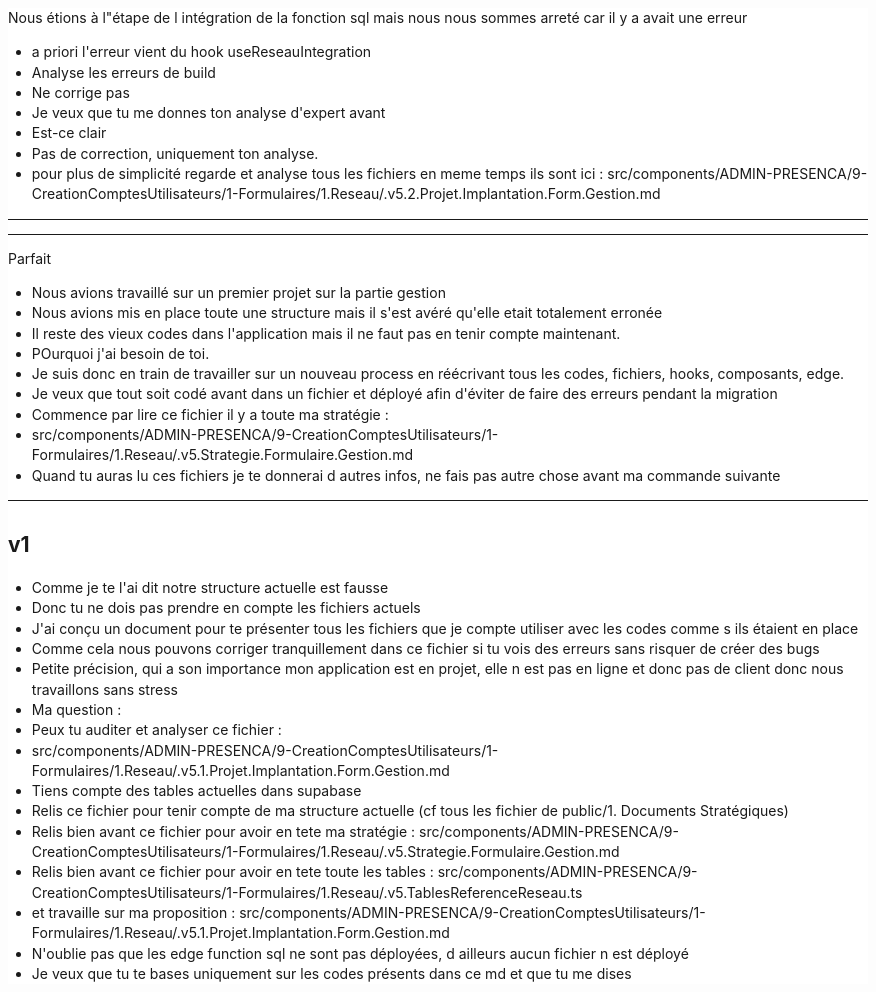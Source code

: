 Nous étions à l"étape de l intégration de la fonction sql mais nous nous sommes arreté car il y a avait une erreur
- a priori l'erreur vient du hook useReseauIntegration
- Analyse les erreurs de build
- Ne corrige pas
- Je veux que tu me donnes ton analyse d'expert avant
- Est-ce clair
- Pas de correction, uniquement ton analyse.
- pour plus de simplicité regarde et analyse tous les fichiers en meme temps ils sont ici : src/components/ADMIN-PRESENCA/9-CreationComptesUtilisateurs/1-Formulaires/1.Reseau/.v5.2.Projet.Implantation.Form.Gestion.md
---













---
Parfait
- Nous avions travaillé sur un premier projet sur la partie gestion
- Nous avions mis en place toute une structure mais il s'est avéré qu'elle etait totalement erronée
- Il reste des vieux codes dans l'application mais il ne faut pas en tenir compte maintenant.
- POurquoi j'ai besoin de toi.
- Je suis donc en train de travailler sur un nouveau process en réécrivant tous les codes, fichiers, hooks, composants, edge.
- Je veux que tout soit codé avant dans un fichier et déployé afin d'éviter de faire des erreurs pendant la migration
- Commence par lire ce fichier il y a toute ma stratégie :
- src/components/ADMIN-PRESENCA/9-CreationComptesUtilisateurs/1-Formulaires/1.Reseau/.v5.Strategie.Formulaire.Gestion.md
- Quand tu auras lu ces fichiers je te donnerai d autres infos, ne fais pas autre chose avant ma commande suivante

---
v1
-----
- Comme je te l'ai dit notre structure actuelle est fausse
- Donc tu ne dois pas prendre en compte les fichiers actuels
- J'ai conçu un document pour te présenter tous les fichiers que je compte utiliser avec les codes comme s ils étaient en place
- Comme cela nous pouvons corriger tranquillement dans ce fichier si tu vois des erreurs sans risquer de créer des bugs
- Petite précision, qui a son importance mon application est en projet, elle n est pas en ligne et donc pas de client donc nous travaillons sans stress
- Ma question :
- Peux tu auditer et analyser ce fichier :
- src/components/ADMIN-PRESENCA/9-CreationComptesUtilisateurs/1-Formulaires/1.Reseau/.v5.1.Projet.Implantation.Form.Gestion.md
- Tiens compte des tables actuelles dans supabase
- Relis ce fichier pour tenir compte de ma structure actuelle (cf tous les fichier de public/1. Documents Stratégiques)
- Relis bien avant ce fichier pour avoir en tete ma stratégie : src/components/ADMIN-PRESENCA/9-CreationComptesUtilisateurs/1-Formulaires/1.Reseau/.v5.Strategie.Formulaire.Gestion.md
- Relis bien avant ce fichier pour avoir en tete toute les tables : src/components/ADMIN-PRESENCA/9-CreationComptesUtilisateurs/1-Formulaires/1.Reseau/.v5.TablesReferenceReseau.ts
- et travaille sur ma proposition : src/components/ADMIN-PRESENCA/9-CreationComptesUtilisateurs/1-Formulaires/1.Reseau/.v5.1.Projet.Implantation.Form.Gestion.md
- N'oublie pas que les edge function sql ne sont pas déployées, d ailleurs aucun fichier n est déployé
- Je veux que tu te bases uniquement sur les codes présents dans ce md et que tu me dises